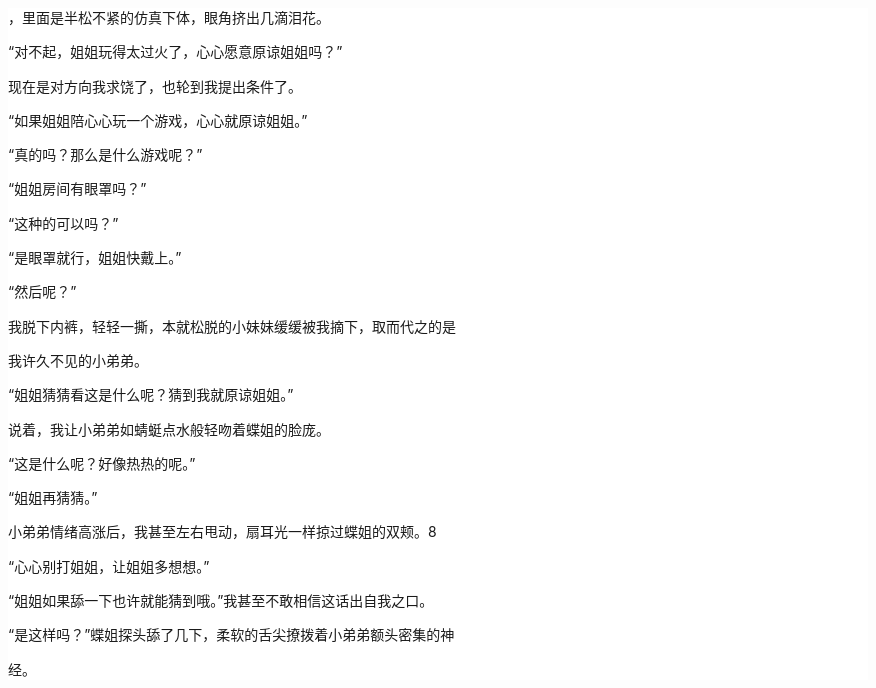 ，里面是半松不紧的仿真下体，眼角挤出几滴泪花。

“对不起，姐姐玩得太过火了，心心愿意原谅姐姐吗？”

现在是对方向我求饶了，也轮到我提出条件了。



“如果姐姐陪心心玩一个游戏，心心就原谅姐姐。”





“真的吗？那么是什么游戏呢？”





“姐姐房间有眼罩吗？”





“这种的可以吗？”



“是眼罩就行，姐姐快戴上。”



“然后呢？”





我脱下内裤，轻轻一撕，本就松脱的小妹妹缓缓被我摘下，取而代之的是

我许久不见的小弟弟。

“姐姐猜猜看这是什么呢？猜到我就原谅姐姐。”

说着，我让小弟弟如蜻蜓点水般轻吻着蝶姐的脸庞。



“这是什么呢？好像热热的呢。”

“姐姐再猜猜。”



小弟弟情绪高涨后，我甚至左右甩动，扇耳光一样掠过蝶姐的双颊。8

“心心别打姐姐，让姐姐多想想。”



“姐姐如果舔一下也许就能猜到哦。”我甚至不敢相信这话出自我之口。





“是这样吗？”蝶姐探头舔了几下，柔软的舌尖撩拨着小弟弟额头密集的神

经。




